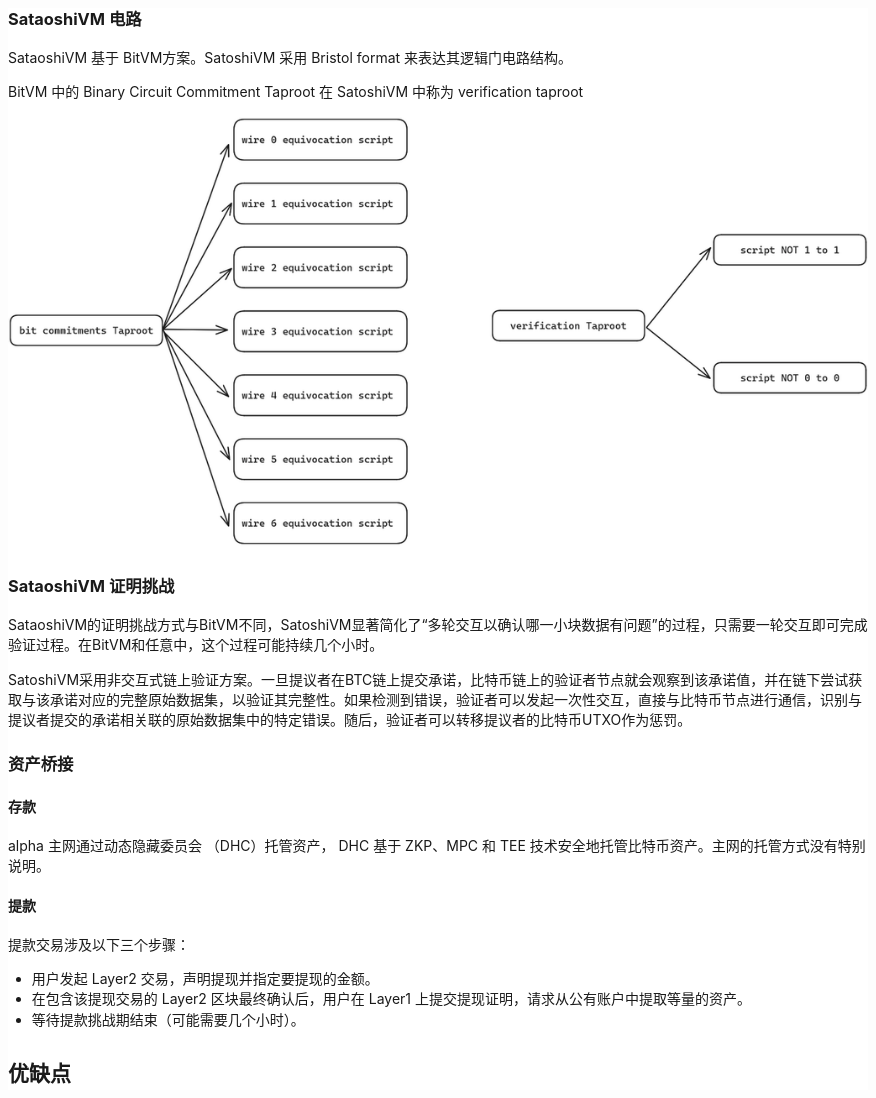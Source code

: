 ### SataoshiVM 电路
SataoshiVM 基于 BitVM方案。SatoshiVM 采用 Bristol format 来表达其逻辑门电路结构。

BitVM 中的 Binary Circuit Commitment Taproot 在 SatoshiVM 中称为 verification taproot

![alt text](../image-7.png)

### SataoshiVM 证明挑战
SataoshiVM的证明挑战方式与BitVM不同，SatoshiVM显著简化了“多轮交互以确认哪一小块数据有问题”的过程，只需要一轮交互即可完成验证过程。在BitVM和任意中，这个过程可能持续几个小时。

SatoshiVM采用非交互式链上验证方案。一旦提议者在BTC链上提交承诺，比特币链上的验证者节点就会观察到该承诺值，并在链下尝试获取与该承诺对应的完整原始数据集，以验证其完整性。如果检测到错误，验证者可以发起一次性交互，直接与比特币节点进行通信，识别与提议者提交的承诺相关联的原始数据集中的特定错误。随后，验证者可以转移提议者的比特币UTXO作为惩罚。



### 资产桥接

#### 存款

alpha 主网通过动态隐藏委员会 （DHC）托管资产， DHC 基于 ZKP、MPC 和 TEE 技术安全地托管比特币资产。主网的托管方式没有特别说明。

#### 提款
提款交易涉及以下三个步骤：
- 用户发起 Layer2 交易，声明提现并指定要提现的金额。
- 在包含该提现交易的 Layer2 区块最终确认后，用户在 Layer1 上提交提现证明，请求从公有账户中提取等量的资产。
- 等待提款挑战期结束（可能需要几个小时）。



## 优缺点

